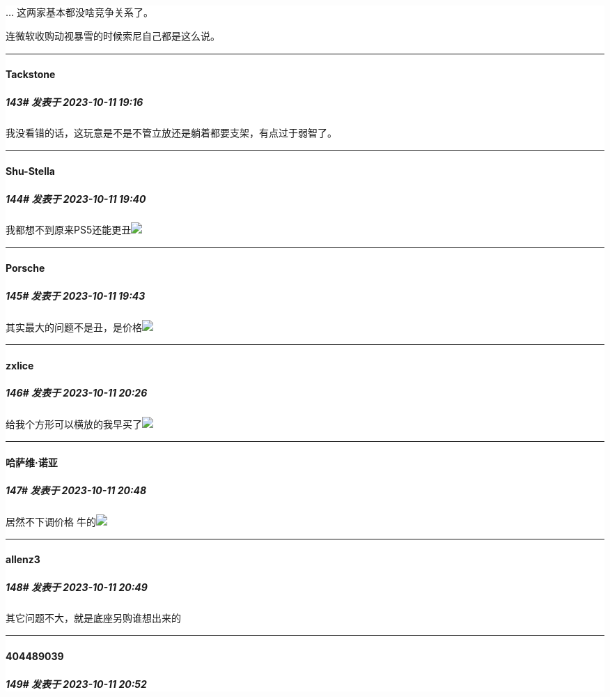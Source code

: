  ...</blockquote>
这两家基本都没啥竞争关系了。

连微软收购动视暴雪的时候索尼自己都是这么说。


*****

####  Tackstone  
##### 143#       发表于 2023-10-11 19:16

我没看错的话，这玩意是不是不管立放还是躺着都要支架，有点过于弱智了。


*****

####  Shu-Stella  
##### 144#       发表于 2023-10-11 19:40

我都想不到原来PS5还能更丑<img src="https://static.saraba1st.com/image/smiley/face2017/125.png" referrerpolicy="no-referrer">

*****

####  Porsche  
##### 145#       发表于 2023-10-11 19:43

其实最大的问题不是丑，是价格<img src="https://static.saraba1st.com/image/smiley/face2017/067.png" referrerpolicy="no-referrer">


*****

####  zxlice  
##### 146#       发表于 2023-10-11 20:26

给我个方形可以横放的我早买了<img src="https://static.saraba1st.com/image/smiley/face2017/001.png" referrerpolicy="no-referrer">


*****

####  哈萨维·诺亚  
##### 147#       发表于 2023-10-11 20:48

居然不下调价格 牛的<img src="https://static.saraba1st.com/image/smiley/face2017/048.png" referrerpolicy="no-referrer">

*****

####  allenz3  
##### 148#       发表于 2023-10-11 20:49

其它问题不大，就是底座另购谁想出来的

*****

####  404489039  
##### 149#       发表于 2023-10-11 20:52
